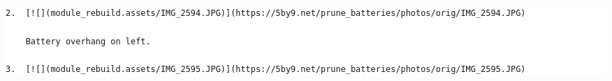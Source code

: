     2.  [![](module_rebuild.assets/IMG_2594.JPG)](https://5by9.net/prune_batteries/photos/orig/IMG_2594.JPG)
        
        Battery overhang on left.
        
    3.  [![](module_rebuild.assets/IMG_2595.JPG)](https://5by9.net/prune_batteries/photos/orig/IMG_2595.JPG)
        